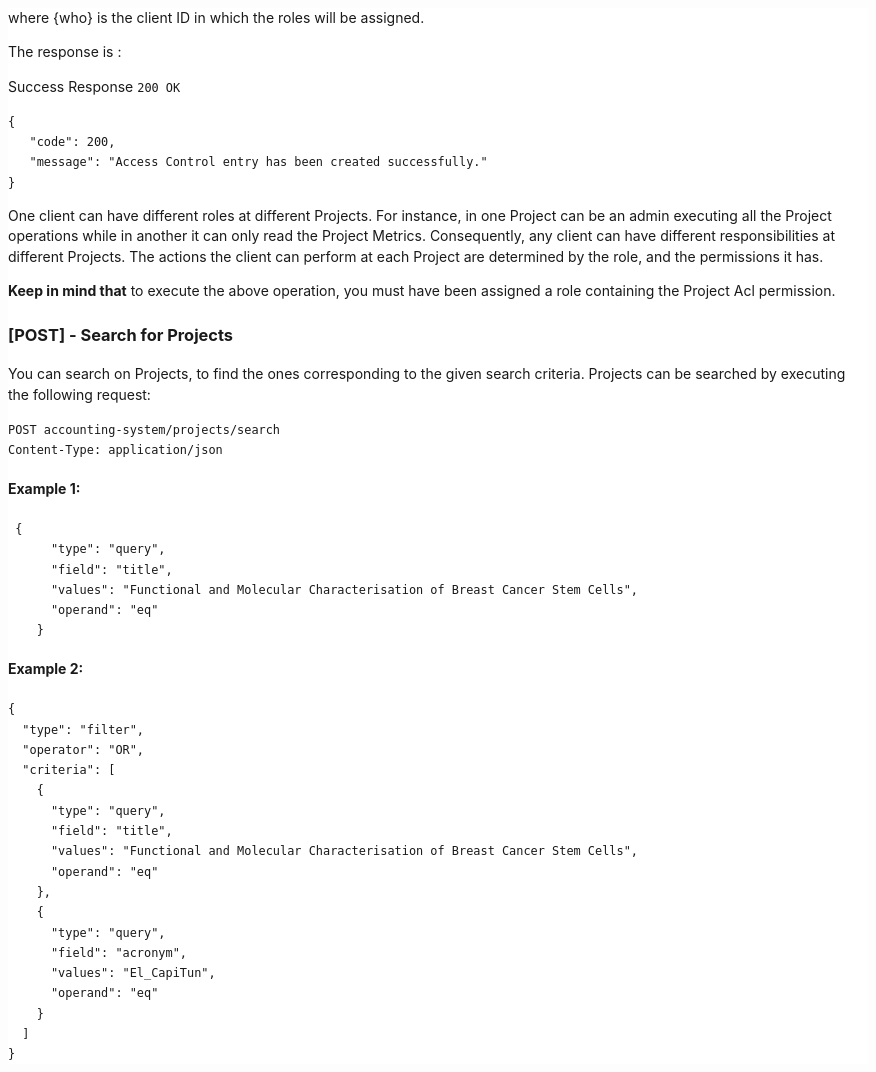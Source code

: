 where {who} is the client ID in which the roles will be assigned.

The response is :

Success Response `200 OK`

```
{
   "code": 200,
   "message": "Access Control entry has been created successfully."
}
```

One client can have different roles at different Projects. For instance, in one Project can be an admin executing all the Project operations while in another it can only read the Project Metrics.
Consequently, any client can have different responsibilities at different Projects. The actions the client can perform at each Project are determined by the role, and the permissions it has.

**Keep in mind that** to execute the above operation, you must have been assigned a role containing the Project Acl permission.

### [POST] - Search for Projects
 
You can search on Projects, to find the ones corresponding to the given search criteria. Projects  can be searched by executing the following request:
```
POST accounting-system/projects/search
Content-Type: application/json

```
#### Example 1: 
```
 {
      "type": "query",
      "field": "title",
      "values": "Functional and Molecular Characterisation of Breast Cancer Stem Cells",
      "operand": "eq"
    }
```
#### Example 2: 

```
{
  "type": "filter",
  "operator": "OR",
  "criteria": [
    {
      "type": "query",
      "field": "title",
      "values": "Functional and Molecular Characterisation of Breast Cancer Stem Cells",
      "operand": "eq"
    },
    {
      "type": "query",
      "field": "acronym",
      "values": "El_CapiTun",
      "operand": "eq"
    }
  ]
}
```
